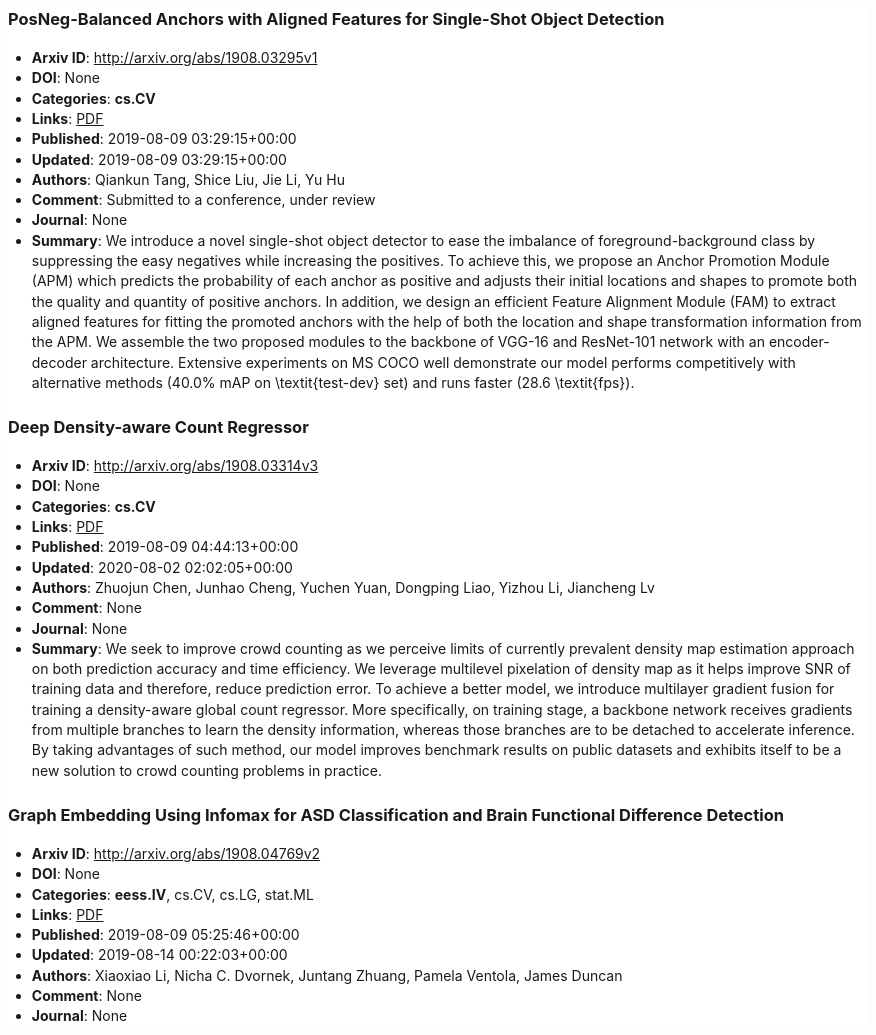 

### PosNeg-Balanced Anchors with Aligned Features for Single-Shot Object Detection
- **Arxiv ID**: http://arxiv.org/abs/1908.03295v1
- **DOI**: None
- **Categories**: **cs.CV**
- **Links**: [PDF](http://arxiv.org/pdf/1908.03295v1)
- **Published**: 2019-08-09 03:29:15+00:00
- **Updated**: 2019-08-09 03:29:15+00:00
- **Authors**: Qiankun Tang, Shice Liu, Jie Li, Yu Hu
- **Comment**: Submitted to a conference, under review
- **Journal**: None
- **Summary**: We introduce a novel single-shot object detector to ease the imbalance of foreground-background class by suppressing the easy negatives while increasing the positives. To achieve this, we propose an Anchor Promotion Module (APM) which predicts the probability of each anchor as positive and adjusts their initial locations and shapes to promote both the quality and quantity of positive anchors. In addition, we design an efficient Feature Alignment Module (FAM) to extract aligned features for fitting the promoted anchors with the help of both the location and shape transformation information from the APM. We assemble the two proposed modules to the backbone of VGG-16 and ResNet-101 network with an encoder-decoder architecture. Extensive experiments on MS COCO well demonstrate our model performs competitively with alternative methods (40.0\% mAP on \textit{test-dev} set) and runs faster (28.6 \textit{fps}).



### Deep Density-aware Count Regressor
- **Arxiv ID**: http://arxiv.org/abs/1908.03314v3
- **DOI**: None
- **Categories**: **cs.CV**
- **Links**: [PDF](http://arxiv.org/pdf/1908.03314v3)
- **Published**: 2019-08-09 04:44:13+00:00
- **Updated**: 2020-08-02 02:02:05+00:00
- **Authors**: Zhuojun Chen, Junhao Cheng, Yuchen Yuan, Dongping Liao, Yizhou Li, Jiancheng Lv
- **Comment**: None
- **Journal**: None
- **Summary**: We seek to improve crowd counting as we perceive limits of currently prevalent density map estimation approach on both prediction accuracy and time efficiency. We leverage multilevel pixelation of density map as it helps improve SNR of training data and therefore, reduce prediction error. To achieve a better model, we introduce multilayer gradient fusion for training a density-aware global count regressor. More specifically, on training stage, a backbone network receives gradients from multiple branches to learn the density information, whereas those branches are to be detached to accelerate inference. By taking advantages of such method, our model improves benchmark results on public datasets and exhibits itself to be a new solution to crowd counting problems in practice.



### Graph Embedding Using Infomax for ASD Classification and Brain Functional Difference Detection
- **Arxiv ID**: http://arxiv.org/abs/1908.04769v2
- **DOI**: None
- **Categories**: **eess.IV**, cs.CV, cs.LG, stat.ML
- **Links**: [PDF](http://arxiv.org/pdf/1908.04769v2)
- **Published**: 2019-08-09 05:25:46+00:00
- **Updated**: 2019-08-14 00:22:03+00:00
- **Authors**: Xiaoxiao Li, Nicha C. Dvornek, Juntang Zhuang, Pamela Ventola, James Duncan
- **Comment**: None
- **Journal**: None